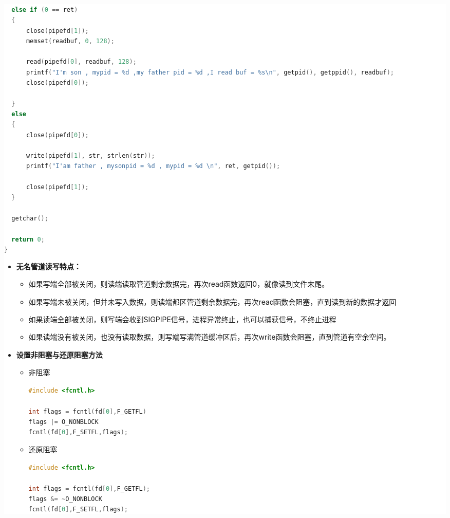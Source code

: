   ```c
  	else if (0 == ret)
  	{
  		close(pipefd[1]);
  		memset(readbuf, 0, 128);
  
  		read(pipefd[0], readbuf, 128);
  		printf("I'm son , mypid = %d ,my father pid = %d ,I read buf = %s\n", getpid(), getppid(), readbuf);
  		close(pipefd[0]);
  
  	}
  	else
  	{
  		close(pipefd[0]);
  
  		write(pipefd[1], str, strlen(str));
  		printf("I'am father , mysonpid = %d , mypid = %d \n", ret, getpid());
  
  		close(pipefd[1]);
  	}
  
  	getchar();
  
  	return 0;
  }
  ```

- **无名管道读写特点：**

  - 如果写端全部被关闭，则读端读取管道剩余数据完，再次read函数返回0，就像读到文件末尾。

  - 如果写端未被关闭，但并未写入数据，则读端都区管道剩余数据完，再次read函数会阻塞，直到读到新的数据才返回

  - 如果读端全部被关闭，则写端会收到SIGPIPE信号，进程异常终止，也可以捕获信号，不终止进程

  - 如果读端没有被关闭，也没有读取数据，则写端写满管道缓冲区后，再次write函数会阻塞，直到管道有空余空间。

- **设置非阻塞与还原阻塞方法**

  - 非阻塞

    ```c
    #include <fcntl.h>
    
    int flags = fcntl(fd[0],F_GETFL)
    flags |= O_NONBLOCK
    fcntl(fd[0],F_SETFL,flags);
    ```

  - 还原阻塞

    ```c
    #include <fcntl.h>
    
    int flags = fcntl(fd[0],F_GETFL);
    flags &= ~O_NONBLOCK
    fcntl(fd[0],F_SETFL,flags);
    ```

